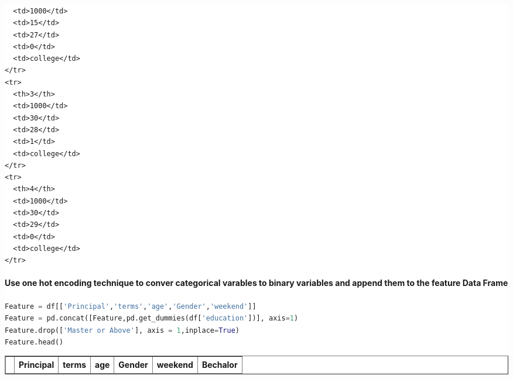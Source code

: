       <td>1000</td>
      <td>15</td>
      <td>27</td>
      <td>0</td>
      <td>college</td>
    </tr>
    <tr>
      <th>3</th>
      <td>1000</td>
      <td>30</td>
      <td>28</td>
      <td>1</td>
      <td>college</td>
    </tr>
    <tr>
      <th>4</th>
      <td>1000</td>
      <td>30</td>
      <td>29</td>
      <td>0</td>
      <td>college</td>
    </tr>
  </tbody>
</table>
</div>



#### Use one hot encoding technique to conver categorical varables to binary variables and append them to the feature Data Frame 


```python
Feature = df[['Principal','terms','age','Gender','weekend']]
Feature = pd.concat([Feature,pd.get_dummies(df['education'])], axis=1)
Feature.drop(['Master or Above'], axis = 1,inplace=True)
Feature.head()

```




<div>
<style scoped>
    .dataframe tbody tr th:only-of-type {
        vertical-align: middle;
    }

    .dataframe tbody tr th {
        vertical-align: top;
    }

    .dataframe thead th {
        text-align: right;
    }
</style>
<table border="1" class="dataframe">
  <thead>
    <tr style="text-align: right;">
      <th></th>
      <th>Principal</th>
      <th>terms</th>
      <th>age</th>
      <th>Gender</th>
      <th>weekend</th>
      <th>Bechalor</th>
